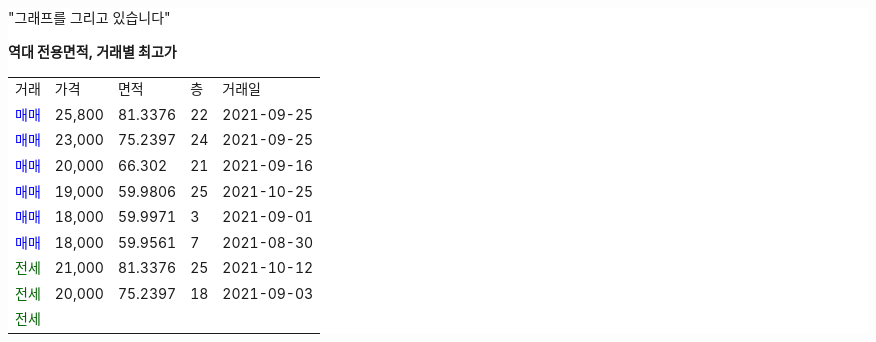 
<div id="loading" style="z-index:20; display: block; margin-left: 0px">"그래프를 그리고 있습니다"</div>
<div id="columnchart_material" style="width: 95%; margin-left: 0px; display: block"></div>

<b>역대 전용면적, 거래별 최고가</b>
<table class="sortable">
    <tr>
      <td>거래</td>
      <td>가격</td>
      <td>면적</td>
      <td>층</td>
      <td>거래일</td>
    </tr>
        <tr>
          <td><a style="color: blue">매매</a></td>
          <td>25,800</td>
          <td>81.3376</td>
          <td>22</td>
          <td>2021-09-25</td>
        </tr>            <tr>
          <td><a style="color: blue">매매</a></td>
          <td>23,000</td>
          <td>75.2397</td>
          <td>24</td>
          <td>2021-09-25</td>
        </tr>            <tr>
          <td><a style="color: blue">매매</a></td>
          <td>20,000</td>
          <td>66.302</td>
          <td>21</td>
          <td>2021-09-16</td>
        </tr>            <tr>
          <td><a style="color: blue">매매</a></td>
          <td>19,000</td>
          <td>59.9806</td>
          <td>25</td>
          <td>2021-10-25</td>
        </tr>            <tr>
          <td><a style="color: blue">매매</a></td>
          <td>18,000</td>
          <td>59.9971</td>
          <td>3</td>
          <td>2021-09-01</td>
        </tr>            <tr>
          <td><a style="color: blue">매매</a></td>
          <td>18,000</td>
          <td>59.9561</td>
          <td>7</td>
          <td>2021-08-30</td>
        </tr>        
        <tr>
              <td><a style="color: darkgreen">전세</a></td>
              <td>21,000</td>
              <td>81.3376</td>
              <td>25</td>
              <td>2021-10-12</td>
            </tr>            <tr>
              <td><a style="color: darkgreen">전세</a></td>
              <td>20,000</td>
              <td>75.2397</td>
              <td>18</td>
              <td>2021-09-03</td>
            </tr>            <tr>
              <td><a style="color: darkgreen">전세</a></td>